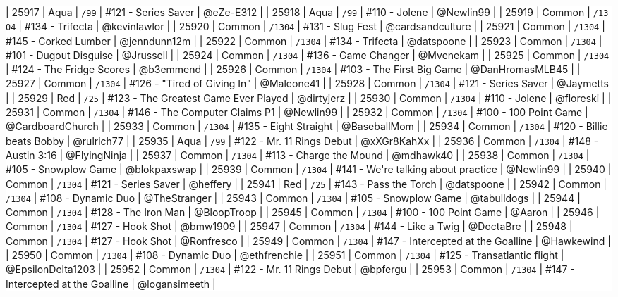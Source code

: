| 25917 | Aqua | `/99` | #121 - Series Saver | \@eZe-E312 |
| 25918 | Aqua | `/99` | #110 - Jolene | \@Newlin99 |
| 25919 | Common | `/1304` | #134 - Trifecta  | \@kevinlawlor |
| 25920 | Common | `/1304` | #131 - Slug Fest | \@cardsandculture |
| 25921 | Common | `/1304` | #145 - Corked Lumber | \@jenndunn12m |
| 25922 | Common | `/1304` | #134 - Trifecta  | \@datspoone |
| 25923 | Common | `/1304` | #101 - Dugout Disguise  | \@Jrussell |
| 25924 | Common | `/1304` | #136 - Game Changer | \@Mvenekam |
| 25925 | Common | `/1304` | #124 - The Fridge Scores | \@b3emmend |
| 25926 | Common | `/1304` | #103 - The First Big Game  | \@DanHromasMLB45 |
| 25927 | Common | `/1304` | #126 - &quot;Tired of Giving In&quot;  | \@Maleone41 |
| 25928 | Common | `/1304` | #121 - Series Saver | \@Jaymetts |
| 25929 | Red | `/25` | #123 - The Greatest Game Ever Played | \@dirtyjerz |
| 25930 | Common | `/1304` | #110 - Jolene | \@floreski |
| 25931 | Common | `/1304` | #146 - The Computer Claims P1 | \@Newlin99 |
| 25932 | Common | `/1304` | #100 - 100 Point Game | \@CardboardChurch |
| 25933 | Common | `/1304` | #135 - Eight Straight | \@BaseballMom |
| 25934 | Common | `/1304` | #120 - Billie beats Bobby  | \@rulrich77 |
| 25935 | Aqua | `/99` | #122 - Mr. 11 Rings Debut | \@xXGr8KahXx |
| 25936 | Common | `/1304` | #148 - Austin 3:16 | \@FlyingNinja |
| 25937 | Common | `/1304` | #113 - Charge the Mound | \@mdhawk40 |
| 25938 | Common | `/1304` | #105 - Snowplow Game | \@blokpaxswap |
| 25939 | Common | `/1304` | #141 - We&#039;re talking about practice | \@Newlin99 |
| 25940 | Common | `/1304` | #121 - Series Saver | \@heffery |
| 25941 | Red | `/25` | #143 - Pass the Torch | \@datspoone |
| 25942 | Common | `/1304` | #108 - Dynamic Duo | \@TheStranger |
| 25943 | Common | `/1304` | #105 - Snowplow Game | \@tabulldogs |
| 25944 | Common | `/1304` | #128 - The Iron Man  | \@BloopTroop |
| 25945 | Common | `/1304` | #100 - 100 Point Game | \@Aaron |
| 25946 | Common | `/1304` | #127 - Hook Shot | \@bmw1909 |
| 25947 | Common | `/1304` | #144 - Like a Twig | \@DoctaBre |
| 25948 | Common | `/1304` | #127 - Hook Shot | \@Ronfresco |
| 25949 | Common | `/1304` | #147 - Intercepted at the Goalline | \@Hawkewind |
| 25950 | Common | `/1304` | #108 - Dynamic Duo | \@ethfrenchie |
| 25951 | Common | `/1304` | #125 - Transatlantic flight | \@EpsilonDelta1203 |
| 25952 | Common | `/1304` | #122 - Mr. 11 Rings Debut | \@bpfergu |
| 25953 | Common | `/1304` | #147 - Intercepted at the Goalline | \@logansimeeth |